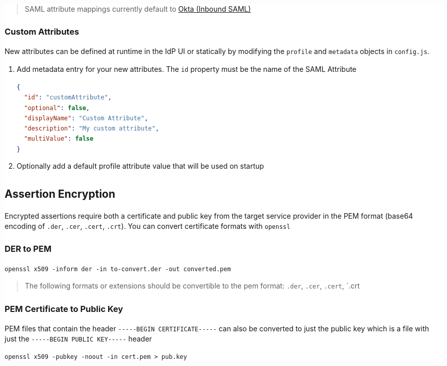 > SAML attribute mappings currently default to [Okta (Inbound SAML)](developer.okta.com)

### Custom Attributes

New attributes can be defined at runtime in the IdP UI or statically by modifying the `profile` and `metadata` objects in `config.js`.

1. Add metadata entry for your new attributes.  The `id` property must be the name of the SAML Attribute

    ```json
    {
      "id": "customAttribute",
      "optional": false,
      "displayName": "Custom Attribute",
      "description": "My custom attribute",
      "multiValue": false
    }
    ```

2. Optionally add a default profile attribute value that will be used on startup


## Assertion Encryption

Encrypted assertions require both a certificate and public key from the target service provider in the PEM format (base64 encoding of `.der`, `.cer`, `.cert`, `.crt`).  You can convert certificate formats with `openssl`

### DER to PEM

`openssl x509 -inform der -in to-convert.der -out converted.pem`

> The following formats or extensions should be convertible to the pem format: `.der`, `.cer`, `.cert`, `.crt

### PEM Certificate to Public Key

PEM files that contain the header `-----BEGIN CERTIFICATE-----` can also be converted to just the public key which is a file with just the `-----BEGIN PUBLIC KEY-----` header

`openssl x509 -pubkey -noout -in cert.pem > pub.key`

